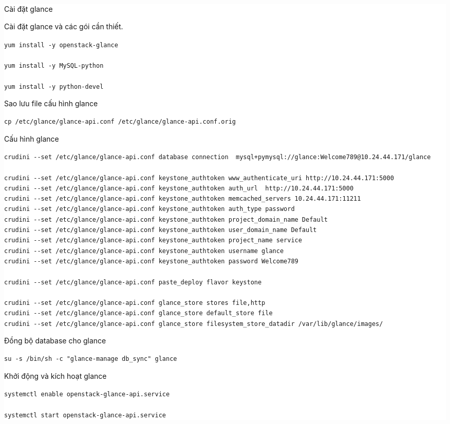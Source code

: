 Cài đặt glance 

Cài đặt glance và các gói cần thiết.

```
yum install -y openstack-glance

yum install -y MySQL-python

yum install -y python-devel
```

Sao lưu file cấu hình glance 

```
cp /etc/glance/glance-api.conf /etc/glance/glance-api.conf.orig 
```

Cấu hình glance 

```
crudini --set /etc/glance/glance-api.conf database connection  mysql+pymysql://glance:Welcome789@10.24.44.171/glance

crudini --set /etc/glance/glance-api.conf keystone_authtoken www_authenticate_uri http://10.24.44.171:5000
crudini --set /etc/glance/glance-api.conf keystone_authtoken auth_url  http://10.24.44.171:5000
crudini --set /etc/glance/glance-api.conf keystone_authtoken memcached_servers 10.24.44.171:11211
crudini --set /etc/glance/glance-api.conf keystone_authtoken auth_type password 
crudini --set /etc/glance/glance-api.conf keystone_authtoken project_domain_name Default
crudini --set /etc/glance/glance-api.conf keystone_authtoken user_domain_name Default
crudini --set /etc/glance/glance-api.conf keystone_authtoken project_name service
crudini --set /etc/glance/glance-api.conf keystone_authtoken username glance
crudini --set /etc/glance/glance-api.conf keystone_authtoken password Welcome789

crudini --set /etc/glance/glance-api.conf paste_deploy flavor keystone

crudini --set /etc/glance/glance-api.conf glance_store stores file,http
crudini --set /etc/glance/glance-api.conf glance_store default_store file
crudini --set /etc/glance/glance-api.conf glance_store filesystem_store_datadir /var/lib/glance/images/
```

Đồng bộ database cho glance


```
su -s /bin/sh -c "glance-manage db_sync" glance
```

Khởi động và kích hoạt glance 

```
systemctl enable openstack-glance-api.service

systemctl start openstack-glance-api.service
```
